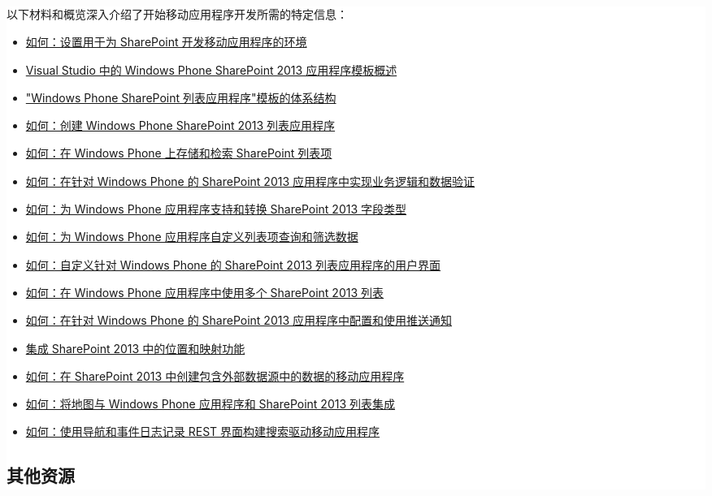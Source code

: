 以下材料和概览深入介绍了开始移动应用程序开发所需的特定信息：
  
    
    

-  [如何：设置用于为 SharePoint 开发移动应用程序的环境](how-to-set-up-an-environment-for-developing-mobile-apps-for-sharepoint.md)
    
  
-  [Visual Studio 中的 Windows Phone SharePoint 2013 应用程序模板概述](overview-of-windows-phone-sharepoint-2013-application-templates-in-visual-studio.md)
    
  
-  ["Windows Phone SharePoint 列表应用程序"模板的体系结构](architecture-of-the-windows-phone-sharepoint-list-application-template.md)
    
  
-  [如何：创建 Windows Phone SharePoint 2013 列表应用程序](how-to-create-a-windows-phone-sharepoint-2013-list-app.md)
    
  
-  [如何：在 Windows Phone 上存储和检索 SharePoint 列表项](how-to-store-and-retrieve-sharepoint-list-items-on-a-windows-phone.md)
    
  
-  [如何：在针对 Windows Phone 的 SharePoint 2013 应用程序中实现业务逻辑和数据验证](how-to-implement-business-logic-and-data-validation-in-a-windows-phone-app-for-s.md)
    
  
-  [如何：为 Windows Phone 应用程序支持和转换 SharePoint 2013 字段类型](how-to-support-and-convert-sharepoint-2013-field-types-for-windows-phone-apps.md)
    
  
-  [如何：为 Windows Phone 应用程序自定义列表项查询和筛选数据](how-to-customize-list-item-queries-and-filter-data-for-windows-phone-apps.md)
    
  
-  [如何：自定义针对 Windows Phone 的 SharePoint 2013 列表应用程序的用户界面](how-to-customize-the-user-interface-of-a-sharepoint-2013-list-app-for-windows-ph.md)
    
  
-  [如何：在 Windows Phone 应用程序中使用多个 SharePoint 2013 列表](how-to-use-multiple-sharepoint-2013-lists-in-a-windows-phone-app.md)
    
  
-  [如何：在针对 Windows Phone 的 SharePoint 2013 应用程序中配置和使用推送通知](how-to-configure-and-use-push-notifications-in-sharepoint-2013-apps-for-windows.md)
    
  
-  [集成 SharePoint 2013 中的位置和映射功能](integrating-location-and-map-functionality-in-sharepoint-2013.md)
    
  
-  [如何：在 SharePoint 2013 中创建包含外部数据源中的数据的移动应用程序](how-to-create-a-mobile-app-in-sharepoint-2013-that-contains-data-from-an-externa.md)
    
  
-  [如何：将地图与 Windows Phone 应用程序和 SharePoint 2013 列表集成](how-to-integrate-maps-with-windows-phone-apps-and-sharepoint-2013-lists.md)
    
  
-  [如何：使用导航和事件日志记录 REST 界面构建搜索驱动移动应用程序](how-to-build-search-driven-mobile-apps-with-the-navigation-and-event-logging-res.md)
    
  

## 其他资源
<a name="SP15buildmobile_addlresources"> </a>
